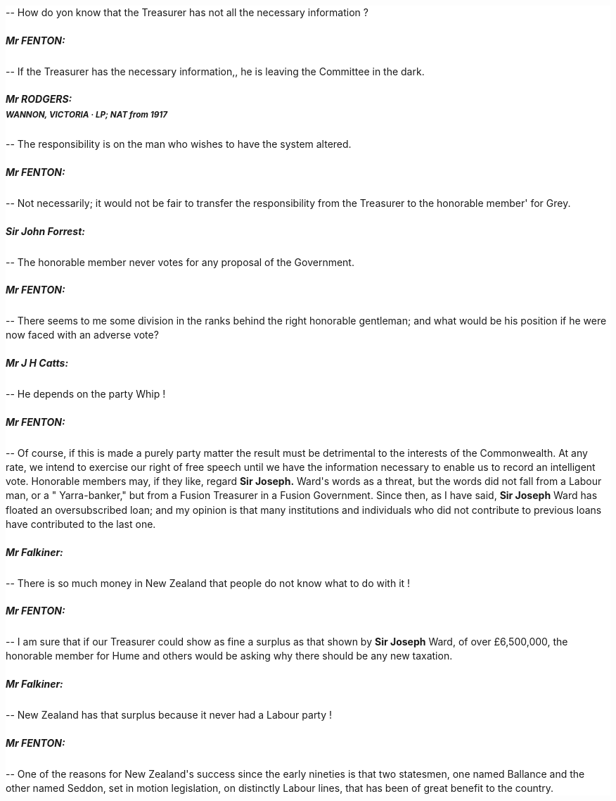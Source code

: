 -- How do yon know that the Treasurer has not all the necessary information ? 

##### Mr FENTON:

-- If the Treasurer has the necessary information,, he is leaving the Committee in the dark. 

##### Mr RODGERS:<br><small class="text-muted">WANNON, VICTORIA &middot; LP; NAT from 1917</small>

-- The responsibility is on the man who wishes to have the system altered. 

##### Mr FENTON:

-- Not necessarily; it would not be fair to transfer the responsibility from the Treasurer to the honorable member' for Grey. 

##### Sir John Forrest:

-- The honorable member never votes for any proposal of the Government. 

##### Mr FENTON:

-- There seems to me some division in the ranks behind the right honorable gentleman; and what would be his position if he were now faced with an adverse vote? 

##### Mr J H Catts:

-- He depends on the party Whip ! 

##### Mr FENTON:

-- Of course, if this is made a purely party matter the result must be detrimental to the interests of the Commonwealth.  At  any rate, we intend to exercise our right of free speech until we have the information necessary to enable us to record an intelligent vote. Honorable members may, if they like, regard  **Sir Joseph.**  Ward's words as a threat, but the words did not fall from a Labour man, or a " Yarra-banker," but from a Fusion Treasurer in a Fusion Government. Since then, as I have said,  **Sir Joseph**  Ward has floated an oversubscribed loan; and my opinion is that many institutions and individuals who did not contribute to previous loans have contributed to the last one. 

##### Mr Falkiner:

-- There is so much money in New Zealand that people do not know what to do with it ! 

##### Mr FENTON:

-- I am sure that if our Treasurer could show as fine a surplus as that shown by  **Sir Joseph**  Ward, of over £6,500,000, the honorable member for Hume and others would be asking why there should be any new taxation. 

##### Mr Falkiner:

-- New Zealand has that surplus because it never had a Labour party ! 

##### Mr FENTON:

-- One of the reasons for New Zealand's success since the early nineties is that two statesmen, one named  Ballance  and the other named Seddon, set in motion legislation, on distinctly Labour lines, that has been of great benefit to the country. 

